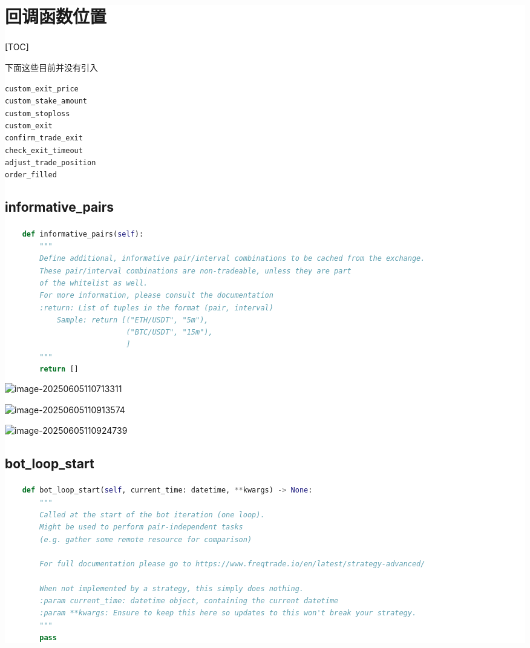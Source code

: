 # 回调函数位置

[TOC]



下面这些目前并没有引入

```python
custom_exit_price
custom_stake_amount
custom_stoploss
custom_exit
confirm_trade_exit
check_exit_timeout
adjust_trade_position
order_filled

```



## informative_pairs

```python
    def informative_pairs(self):
        """
        Define additional, informative pair/interval combinations to be cached from the exchange.
        These pair/interval combinations are non-tradeable, unless they are part
        of the whitelist as well.
        For more information, please consult the documentation
        :return: List of tuples in the format (pair, interval)
            Sample: return [("ETH/USDT", "5m"),
                            ("BTC/USDT", "15m"),
                            ]
        """
        return []
```

![image-20250605110713311](https://pkuxiaohou.oss-cn-beijing.aliyuncs.com/img/202506051107378.png)

![image-20250605110913574](https://pkuxiaohou.oss-cn-beijing.aliyuncs.com/img/202506051109622.png)

![image-20250605110924739](https://pkuxiaohou.oss-cn-beijing.aliyuncs.com/img/202506051109795.png)



## bot_loop_start

```python
    def bot_loop_start(self, current_time: datetime, **kwargs) -> None:
        """
        Called at the start of the bot iteration (one loop).
        Might be used to perform pair-independent tasks
        (e.g. gather some remote resource for comparison)

        For full documentation please go to https://www.freqtrade.io/en/latest/strategy-advanced/

        When not implemented by a strategy, this simply does nothing.
        :param current_time: datetime object, containing the current datetime
        :param **kwargs: Ensure to keep this here so updates to this won't break your strategy.
        """
        pass
```
